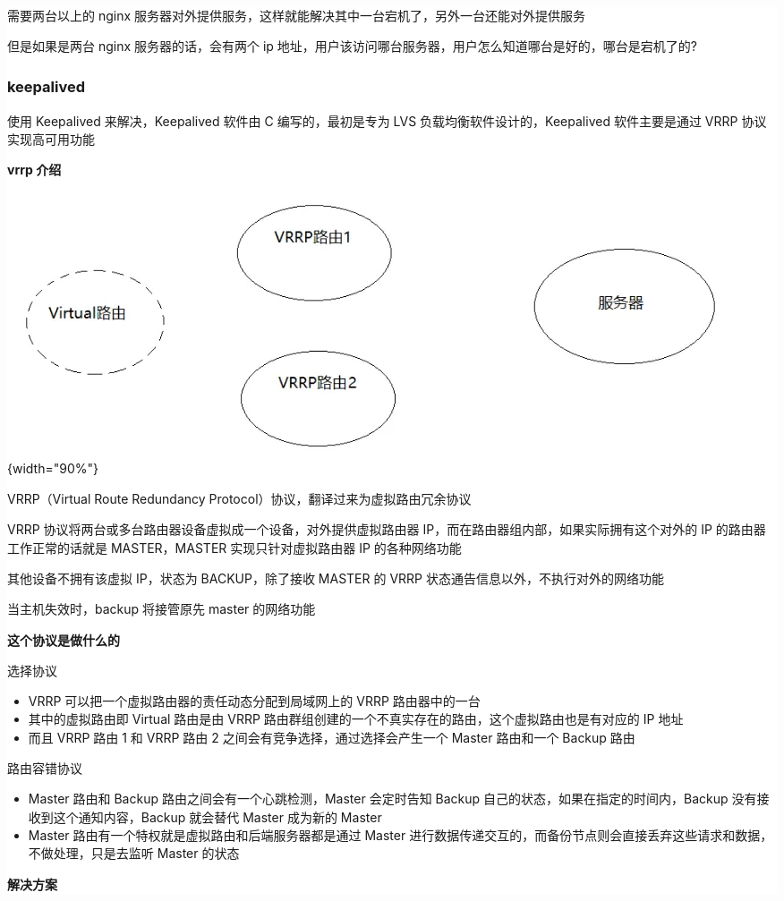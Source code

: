 需要两台以上的 nginx 服务器对外提供服务，这样就能解决其中一台宕机了，另外一台还能对外提供服务

但是如果是两台 nginx 服务器的话，会有两个 ip 地址，用户该访问哪台服务器，用户怎么知道哪台是好的，哪台是宕机了的?

### keepalived

使用 Keepalived 来解决，Keepalived 软件由 C 编写的，最初是专为 LVS 负载均衡软件设计的，Keepalived 软件主要是通过 VRRP 协议实现高可用功能

**vrrp 介绍**

![](./img/cluster/cluster__2025-02-24-16-01-44.png){width="90%"}

VRRP（Virtual Route Redundancy Protocol）协议，翻译过来为虚拟路由冗余协议

VRRP 协议将两台或多台路由器设备虚拟成一个设备，对外提供虚拟路由器 IP，而在路由器组内部，如果实际拥有这个对外的 IP 的路由器工作正常的话就是 MASTER，MASTER 实现只针对虚拟路由器 IP 的各种网络功能

其他设备不拥有该虚拟 IP，状态为 BACKUP，除了接收 MASTER 的 VRRP 状态通告信息以外，不执行对外的网络功能

当主机失效时，backup 将接管原先 master 的网络功能

**这个协议是做什么的**

选择协议

- VRRP 可以把一个虚拟路由器的责任动态分配到局域网上的 VRRP 路由器中的一台
- 其中的虚拟路由即 Virtual 路由是由 VRRP 路由群组创建的一个不真实存在的路由，这个虚拟路由也是有对应的 IP 地址
- 而且 VRRP 路由 1 和 VRRP 路由 2 之间会有竞争选择，通过选择会产生一个 Master 路由和一个 Backup 路由

路由容错协议

- Master 路由和 Backup 路由之间会有一个心跳检测，Master 会定时告知 Backup 自己的状态，如果在指定的时间内，Backup 没有接收到这个通知内容，Backup 就会替代 Master 成为新的 Master
- Master 路由有一个特权就是虚拟路由和后端服务器都是通过 Master 进行数据传递交互的，而备份节点则会直接丢弃这些请求和数据，不做处理，只是去监听 Master 的状态

**解决方案**
